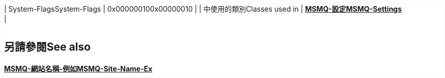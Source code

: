 | <span data-ttu-id="65a11-263">System-Flags</span><span class="sxs-lookup"><span data-stu-id="65a11-263">System-Flags</span></span>           | <span data-ttu-id="65a11-264">0x00000010</span><span class="sxs-lookup"><span data-stu-id="65a11-264">0x00000010</span></span>                                         |
| <span data-ttu-id="65a11-265">中使用的類別</span><span class="sxs-lookup"><span data-stu-id="65a11-265">Classes used in</span></span>        | [<span data-ttu-id="65a11-266">**MSMQ-設定**</span><span class="sxs-lookup"><span data-stu-id="65a11-266">**MSMQ-Settings**</span></span>](c-msmqsettings.md)<br/> |



## <a name="see-also"></a><span data-ttu-id="65a11-267">另請參閱</span><span class="sxs-lookup"><span data-stu-id="65a11-267">See also</span></span>

<dl> <dt>

[<span data-ttu-id="65a11-268">**MSMQ-網站名稱-例如**</span><span class="sxs-lookup"><span data-stu-id="65a11-268">**MSMQ-Site-Name-Ex**</span></span>](a-msmqsitenameex.md)
</dt> </dl>

 

 





